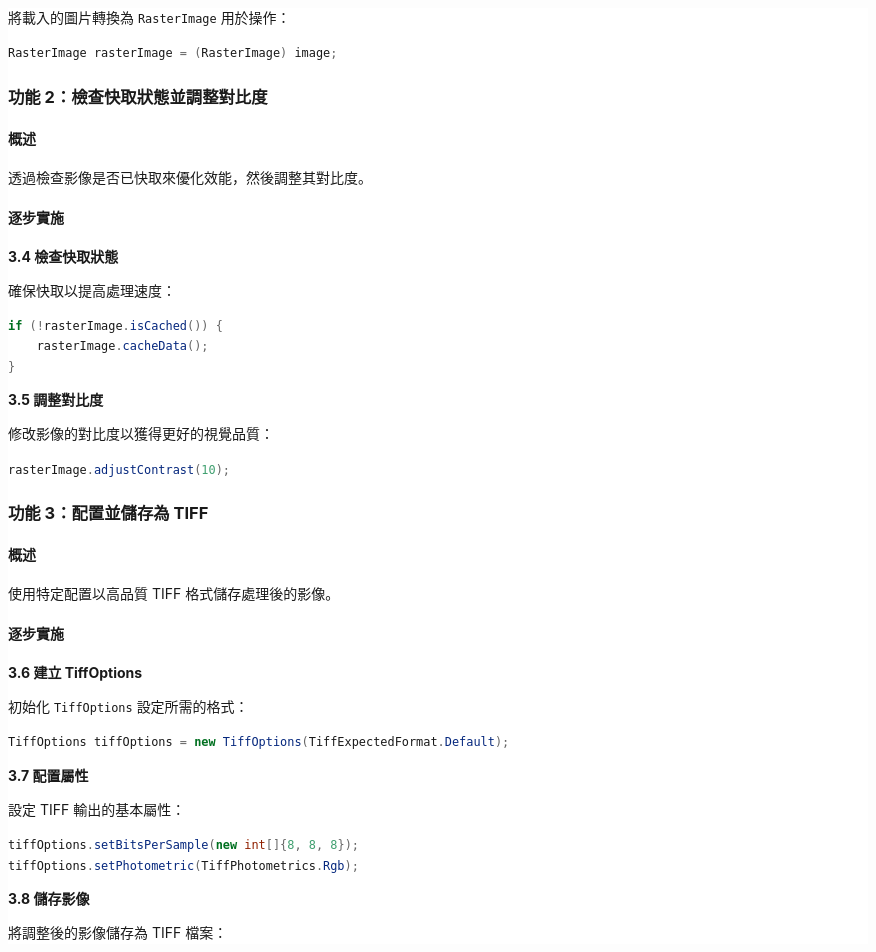 將載入的圖片轉換為 `RasterImage` 用於操作：

```java
RasterImage rasterImage = (RasterImage) image;
```

### 功能 2：檢查快取狀態並調整對比度

#### 概述

透過檢查影像是否已快取來優化效能，然後調整其對比度。

#### 逐步實施

**3.4 檢查快取狀態**

確保快取以提高處理速度：

```java
if (!rasterImage.isCached()) {
    rasterImage.cacheData();
}
```

**3.5 調整對比度**

修改影像的對比度以獲得更好的視覺品質：

```java
rasterImage.adjustContrast(10);
```

### 功能 3：配置並儲存為 TIFF

#### 概述

使用特定配置以高品質 TIFF 格式儲存處理後的影像。

#### 逐步實施

**3.6 建立 TiffOptions**

初始化 `TiffOptions` 設定所需的格式：

```java
TiffOptions tiffOptions = new TiffOptions(TiffExpectedFormat.Default);
```

**3.7 配置屬性**

設定 TIFF 輸出的基本屬性：

```java
tiffOptions.setBitsPerSample(new int[]{8, 8, 8});
tiffOptions.setPhotometric(TiffPhotometrics.Rgb);
```

**3.8 儲存影像**

將調整後的影像儲存為 TIFF 檔案：
